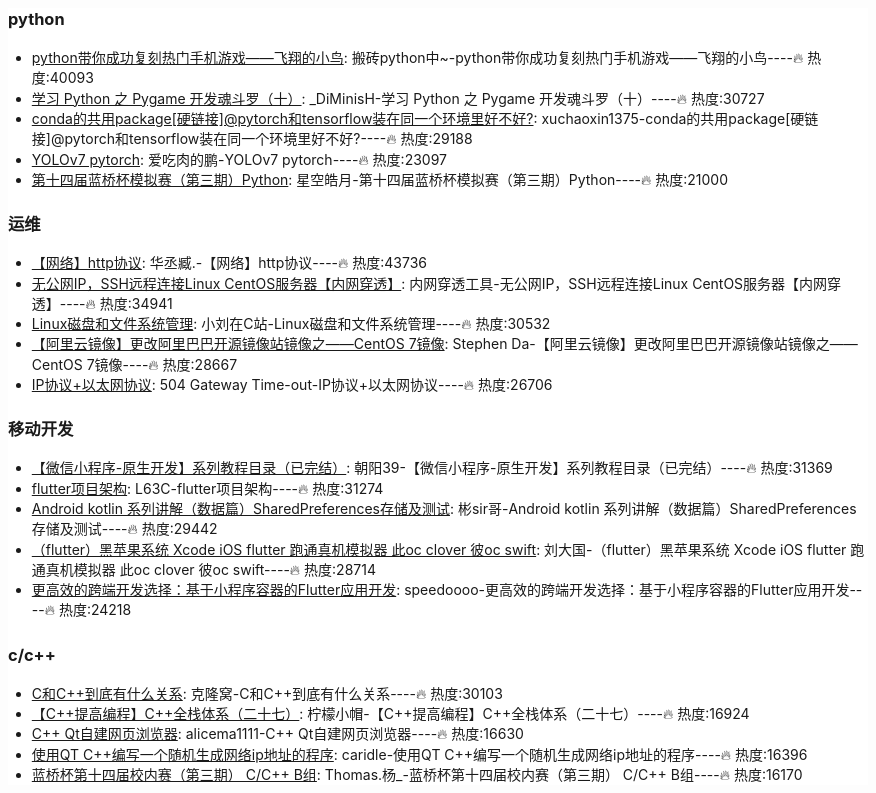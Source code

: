 ### python 
- [python带你成功复刻热门手机游戏——飞翔的小鸟](https://blog.csdn.net/weixin_62853513/article/details/129406564): 搬砖python中~-python带你成功复刻热门手机游戏——飞翔的小鸟----🔥 热度:40093 
- [学习 Python 之 Pygame 开发魂斗罗（十）](https://blog.csdn.net/qq_37354060/article/details/129411721): _DiMinisH-学习 Python 之 Pygame 开发魂斗罗（十）----🔥 热度:30727 
- [conda的共用package[硬链接]@pytorch和tensorflow装在同一个环境里好不好?](https://blog.csdn.net/xuchaoxin1375/article/details/129411204): xuchaoxin1375-conda的共用package[硬链接]@pytorch和tensorflow装在同一个环境里好不好?----🔥 热度:29188 
- [YOLOv7 pytorch](https://blog.csdn.net/z240626191s/article/details/129460663): 爱吃肉的鹏-YOLOv7 pytorch----🔥 热度:23097 
- [第十四届蓝桥杯模拟赛（第三期）Python](https://blog.csdn.net/qq_45249273/article/details/129453050): 星空皓月-第十四届蓝桥杯模拟赛（第三期）Python----🔥 热度:21000 

### 运维 
- [【网络】http协议](https://blog.csdn.net/qq_59456417/article/details/129239292): 华丞臧.-【网络】http协议----🔥 热度:43736 
- [无公网IP，SSH远程连接Linux CentOS服务器【内网穿透】](https://blog.csdn.net/2301_76783165/article/details/129436028): 内网穿透工具-无公网IP，SSH远程连接Linux CentOS服务器【内网穿透】----🔥 热度:34941 
- [Linux磁盘和文件系统管理](https://blog.csdn.net/lzl10211345/article/details/129420454): 小刘在C站-Linux磁盘和文件系统管理----🔥 热度:30532 
- [【阿里云镜像】更改阿里巴巴开源镜像站镜像之——CentOS 7镜像](https://blog.csdn.net/Stephen_Daa/article/details/129444308): Stephen Da-【阿里云镜像】更改阿里巴巴开源镜像站镜像之——CentOS 7镜像----🔥 热度:28667 
- [IP协议+以太网协议](https://blog.csdn.net/weixin_54175406/article/details/129443878): 504 Gateway Time-out-IP协议+以太网协议----🔥 热度:26706 

### 移动开发 
- [【微信小程序-原生开发】系列教程目录（已完结）](https://blog.csdn.net/weixin_41192489/article/details/129443174): 朝阳39-【微信小程序-原生开发】系列教程目录（已完结）----🔥 热度:31369 
- [flutter项目架构](https://blog.csdn.net/wutao63/article/details/129436796): L63C-flutter项目架构----🔥 热度:31274 
- [Android kotlin 系列讲解（数据篇）SharedPreferences存储及测试](https://blog.csdn.net/qq_35091074/article/details/129411087): 彬sir哥-Android kotlin 系列讲解（数据篇）SharedPreferences存储及测试----🔥 热度:29442 
- [（flutter）黑苹果系统 Xcode iOS flutter 跑通真机模拟器 此oc clover 彼oc swift](https://blog.csdn.net/csdn_lg_one/article/details/128963092): 刘大国-（flutter）黑苹果系统 Xcode iOS flutter 跑通真机模拟器 此oc clover 彼oc swift----🔥 热度:28714 
- [更高效的跨端开发选择：基于小程序容器的Flutter应用开发](https://blog.csdn.net/speedoooo/article/details/129368343): speedoooo-更高效的跨端开发选择：基于小程序容器的Flutter应用开发----🔥 热度:24218 

### c/c++ 
- [C和C++到底有什么关系](https://blog.csdn.net/m0_68539124/article/details/129342912): 克隆窝-C和C++到底有什么关系----🔥 热度:30103 
- [【C++提高编程】C++全栈体系（二十七）](https://blog.csdn.net/sgsgkxkx/article/details/129451609): 柠檬小帽-【C++提高编程】C++全栈体系（二十七）----🔥 热度:16924 
- [C++ Qt自建网页浏览器](https://blog.csdn.net/alicema1111/article/details/129443266): alicema1111-C++ Qt自建网页浏览器----🔥 热度:16630 
- [使用QT C++编写一个随机生成网络ip地址的程序](https://blog.csdn.net/caridle/article/details/129420390): caridle-使用QT C++编写一个随机生成网络ip地址的程序----🔥 热度:16396 
- [蓝桥杯第十四届校内赛（第三期） C/C++ B组](https://blog.csdn.net/QENGFENG/article/details/129340069): Thomas.杨_-蓝桥杯第十四届校内赛（第三期） C/C++ B组----🔥 热度:16170 

